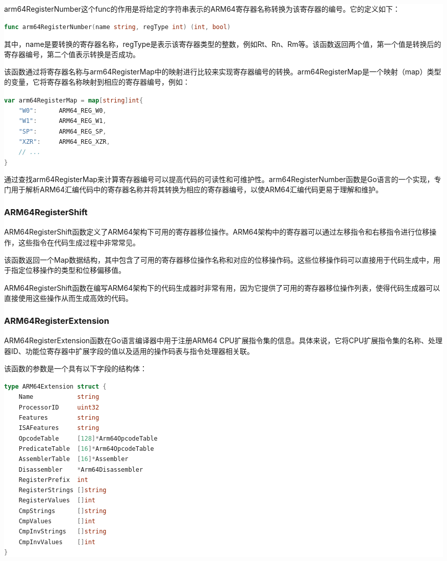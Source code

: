 arm64RegisterNumber这个func的作用是将给定的字符串表示的ARM64寄存器名称转换为该寄存器的编号。它的定义如下：

```go
func arm64RegisterNumber(name string, regType int) (int, bool)
```

其中，name是要转换的寄存器名称，regType是表示该寄存器类型的整数，例如Rt、Rn、Rm等。该函数返回两个值，第一个值是转换后的寄存器编号，第二个值表示转换是否成功。

该函数通过将寄存器名称与arm64RegisterMap中的映射进行比较来实现寄存器编号的转换。arm64RegisterMap是一个映射（map）类型的变量，它将寄存器名称映射到相应的寄存器编号，例如：

```go
var arm64RegisterMap = map[string]int{
    "W0":      ARM64_REG_W0,
    "W1":      ARM64_REG_W1,
    "SP":      ARM64_REG_SP,
    "XZR":     ARM64_REG_XZR,
    // ...
}
```

通过查找arm64RegisterMap来计算寄存器编号可以提高代码的可读性和可维护性。arm64RegisterNumber函数是Go语言的一个实现，专门用于解析ARM64汇编代码中的寄存器名称并将其转换为相应的寄存器编号，以使ARM64汇编代码更易于理解和维护。



### ARM64RegisterShift

ARM64RegisterShift函数定义了ARM64架构下可用的寄存器移位操作。ARM64架构中的寄存器可以通过左移指令和右移指令进行位移操作，这些指令在代码生成过程中非常常见。

该函数返回一个Map数据结构，其中包含了可用的寄存器移位操作名称和对应的位移操作码。这些位移操作码可以直接用于代码生成中，用于指定位移操作的类型和位移偏移值。 

ARM64RegisterShift函数在编写ARM64架构下的代码生成器时非常有用，因为它提供了可用的寄存器移位操作列表，使得代码生成器可以直接使用这些操作从而生成高效的代码。



### ARM64RegisterExtension

ARM64RegisterExtension函数在Go语言编译器中用于注册ARM64 CPU扩展指令集的信息。具体来说，它将CPU扩展指令集的名称、处理器ID、功能位寄存器中扩展字段的值以及适用的操作码表与指令处理器相关联。

该函数的参数是一个具有以下字段的结构体：

```go
type ARM64Extension struct {
	Name            string
	ProcessorID     uint32
	Features        string
	ISAFeatures     string
	OpcodeTable     [128]*Arm64OpcodeTable
	PredicateTable  [16]*Arm64OpcodeTable
	AssemblerTable  [16]*Assembler
	Disassembler    *Arm64Disassembler
	RegisterPrefix  int
	RegisterStrings []string
	RegisterValues  []int
	CmpStrings      []string
	CmpValues       []int
	CmpInvStrings   []string
	CmpInvValues    []int
}
```
